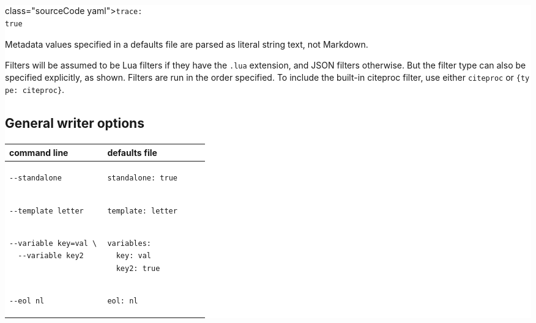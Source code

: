 class="sourceCode yaml"><code class="sourceCode yaml"><span id="cb27-1"><a href="#cb27-1" aria-hidden="true" tabindex="-1"></a><span class="fu">trace</span><span class="kw">:</span><span class="at"> </span><span class="ch">true</span></span></code></pre></div></td>
</tr>
</tbody>
</table>

Metadata values specified in a defaults file are parsed as literal
string text, not Markdown.

Filters will be assumed to be Lua filters if they have the `.lua`
extension, and JSON filters otherwise. But the filter type can also be
specified explicitly, as shown. Filters are run in the order specified.
To include the built-in citeproc filter, use either `citeproc` or
`{type: citeproc}`.

## General writer options

<table style="width:99%;">
<colgroup>
<col style="width: 48%" />
<col style="width: 50%" />
</colgroup>
<thead>
<tr>
<th style="text-align: left;">command line</th>
<th style="text-align: left;">defaults file</th>
</tr>
</thead>
<tbody>
<tr>
<td style="text-align: left;"><pre><code>--standalone</code></pre></td>
<td style="text-align: left;"><div class="sourceCode" id="cb2"><pre
class="sourceCode yaml"><code class="sourceCode yaml"><span id="cb2-1"><a href="#cb2-1" aria-hidden="true" tabindex="-1"></a><span class="fu">standalone</span><span class="kw">:</span><span class="at"> </span><span class="ch">true</span></span></code></pre></div></td>
</tr>
<tr>
<td style="text-align: left;"><pre><code>--template letter</code></pre></td>
<td style="text-align: left;"><div class="sourceCode" id="cb4"><pre
class="sourceCode yaml"><code class="sourceCode yaml"><span id="cb4-1"><a href="#cb4-1" aria-hidden="true" tabindex="-1"></a><span class="fu">template</span><span class="kw">:</span><span class="at"> letter</span></span></code></pre></div></td>
</tr>
<tr>
<td style="text-align: left;"><pre><code>--variable key=val \
  --variable key2
</code></pre></td>
<td style="text-align: left;"><div class="sourceCode" id="cb6"><pre
class="sourceCode yaml"><code class="sourceCode yaml"><span id="cb6-1"><a href="#cb6-1" aria-hidden="true" tabindex="-1"></a><span class="fu">variables</span><span class="kw">:</span></span>
<span id="cb6-2"><a href="#cb6-2" aria-hidden="true" tabindex="-1"></a><span class="at">  </span><span class="fu">key</span><span class="kw">:</span><span class="at"> val</span></span>
<span id="cb6-3"><a href="#cb6-3" aria-hidden="true" tabindex="-1"></a><span class="at">  </span><span class="fu">key2</span><span class="kw">:</span><span class="at"> </span><span class="ch">true</span></span></code></pre></div></td>
</tr>
<tr>
<td style="text-align: left;"><pre><code>--eol nl</code></pre></td>
<td style="text-align: left;"><div class="sourceCode" id="cb8"><pre
class="sourceCode yaml"><code class="sourceCode yaml"><span id="cb8-1"><a href="#cb8-1" aria-hidden="true" tabindex="-1"></a><span class="fu">eol</span><span class="kw">:</span><span class="at"> nl</span></span></code></pre></div></td>
</tr>